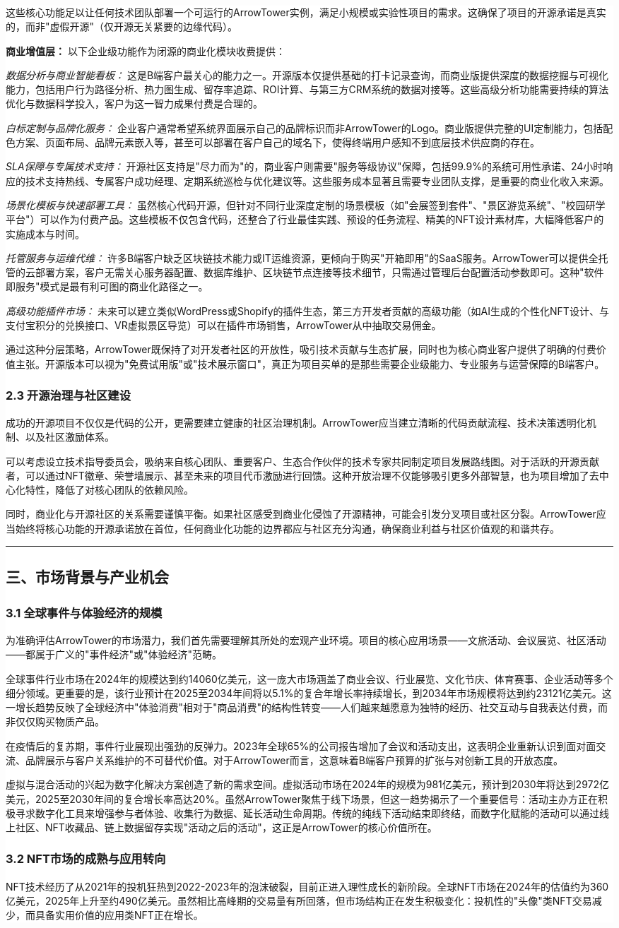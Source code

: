 这些核心功能足以让任何技术团队部署一个可运行的ArrowTower实例，满足小规模或实验性项目的需求。这确保了项目的开源承诺是真实的，而非"虚假开源"（仅开源无关紧要的边缘代码）。

**商业增值层：** 以下企业级功能作为闭源的商业化模块收费提供：

*数据分析与商业智能看板：* 这是B端客户最关心的能力之一。开源版本仅提供基础的打卡记录查询，而商业版提供深度的数据挖掘与可视化能力，包括用户行为路径分析、热力图生成、留存率追踪、ROI计算、与第三方CRM系统的数据对接等。这些高级分析功能需要持续的算法优化与数据科学投入，客户为这一智力成果付费是合理的。

*白标定制与品牌化服务：* 企业客户通常希望系统界面展示自己的品牌标识而非ArrowTower的Logo。商业版提供完整的UI定制能力，包括配色方案、页面布局、品牌元素嵌入等，甚至可以部署在客户自己的域名下，使得终端用户感知不到底层技术供应商的存在。

*SLA保障与专属技术支持：* 开源社区支持是"尽力而为"的，商业客户则需要"服务等级协议"保障，包括99.9%的系统可用性承诺、24小时响应的技术支持热线、专属客户成功经理、定期系统巡检与优化建议等。这些服务成本显著且需要专业团队支撑，是重要的商业化收入来源。

*场景化模板与快速部署工具：* 虽然核心代码开源，但针对不同行业深度定制的场景模板（如"会展签到套件"、"景区游览系统"、"校园研学平台"）可以作为付费产品。这些模板不仅包含代码，还整合了行业最佳实践、预设的任务流程、精美的NFT设计素材库，大幅降低客户的实施成本与时间。

*托管服务与运维代维：* 许多B端客户缺乏区块链技术能力或IT运维资源，更倾向于购买"开箱即用"的SaaS服务。ArrowTower可以提供全托管的云部署方案，客户无需关心服务器配置、数据库维护、区块链节点连接等技术细节，只需通过管理后台配置活动参数即可。这种"软件即服务"模式是最有利可图的商业化路径之一。

*高级功能插件市场：* 未来可以建立类似WordPress或Shopify的插件生态，第三方开发者贡献的高级功能（如AI生成的个性化NFT设计、与支付宝积分的兑换接口、VR虚拟景区导览）可以在插件市场销售，ArrowTower从中抽取交易佣金。

通过这种分层策略，ArrowTower既保持了对开发者社区的开放性，吸引技术贡献与生态扩展，同时也为核心商业客户提供了明确的付费价值主张。开源版本可以视为"免费试用版"或"技术展示窗口"，真正为项目买单的是那些需要企业级能力、专业服务与运营保障的B端客户。

### 2.3 开源治理与社区建设

成功的开源项目不仅仅是代码的公开，更需要建立健康的社区治理机制。ArrowTower应当建立清晰的代码贡献流程、技术决策透明化机制、以及社区激励体系。

可以考虑设立技术指导委员会，吸纳来自核心团队、重要客户、生态合作伙伴的技术专家共同制定项目发展路线图。对于活跃的开源贡献者，可以通过NFT徽章、荣誉墙展示、甚至未来的项目代币激励进行回馈。这种开放治理不仅能够吸引更多外部智慧，也为项目增加了去中心化特性，降低了对核心团队的依赖风险。

同时，商业化与开源社区的关系需要谨慎平衡。如果社区感受到商业化侵蚀了开源精神，可能会引发分叉项目或社区分裂。ArrowTower应当始终将核心功能的开源承诺放在首位，任何商业化功能的边界都应与社区充分沟通，确保商业利益与社区价值观的和谐共存。

---

## 三、市场背景与产业机会

### 3.1 全球事件与体验经济的规模

为准确评估ArrowTower的市场潜力，我们首先需要理解其所处的宏观产业环境。项目的核心应用场景——文旅活动、会议展览、社区活动——都属于广义的"事件经济"或"体验经济"范畴。

全球事件行业市场在2024年的规模达到约14060亿美元，这一庞大市场涵盖了商业会议、行业展览、文化节庆、体育赛事、企业活动等多个细分领域。更重要的是，该行业预计在2025至2034年间将以5.1%的复合年增长率持续增长，到2034年市场规模将达到约23121亿美元。这一增长趋势反映了全球经济中"体验消费"相对于"商品消费"的结构性转变——人们越来越愿意为独特的经历、社交互动与自我表达付费，而非仅仅购买物质产品。

在疫情后的复苏期，事件行业展现出强劲的反弹力。2023年全球65%的公司报告增加了会议和活动支出，这表明企业重新认识到面对面交流、品牌展示与客户关系维护的不可替代价值。对于ArrowTower而言，这意味着B端客户预算的扩张与对创新工具的开放态度。

虚拟与混合活动的兴起为数字化解决方案创造了新的需求空间。虚拟活动市场在2024年的规模为981亿美元，预计到2030年将达到2972亿美元，2025至2030年间的复合增长率高达20%。虽然ArrowTower聚焦于线下场景，但这一趋势揭示了一个重要信号：活动主办方正在积极寻求数字化工具来增强参与者体验、收集行为数据、延长活动生命周期。传统的纯线下活动结束即终结，而数字化赋能的活动可以通过线上社区、NFT收藏品、链上数据留存实现"活动之后的活动"，这正是ArrowTower的核心价值所在。

### 3.2 NFT市场的成熟与应用转向

NFT技术经历了从2021年的投机狂热到2022-2023年的泡沫破裂，目前正进入理性成长的新阶段。全球NFT市场在2024年的估值约为360亿美元，2025年上升至约490亿美元。虽然相比高峰期的交易量有所回落，但市场结构正在发生积极变化：投机性的"头像"类NFT交易减少，而具备实用价值的应用类NFT正在增长。
